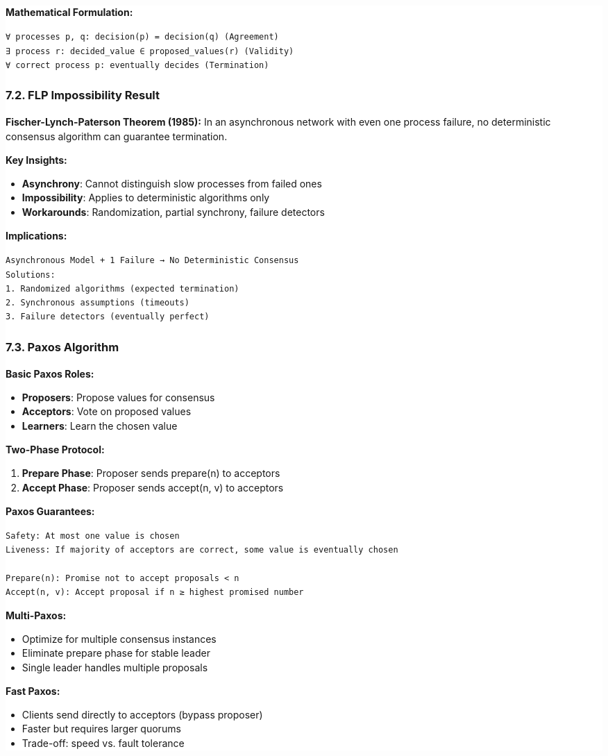 **Mathematical Formulation:**
```
∀ processes p, q: decision(p) = decision(q) (Agreement)
∃ process r: decided_value ∈ proposed_values(r) (Validity)
∀ correct process p: eventually decides (Termination)
```

### 7.2. FLP Impossibility Result

**Fischer-Lynch-Paterson Theorem (1985):**
In an asynchronous network with even one process failure, no deterministic consensus algorithm can guarantee termination.

**Key Insights:**
- **Asynchrony**: Cannot distinguish slow processes from failed ones
- **Impossibility**: Applies to deterministic algorithms only
- **Workarounds**: Randomization, partial synchrony, failure detectors

**Implications:**
```
Asynchronous Model + 1 Failure → No Deterministic Consensus
Solutions:
1. Randomized algorithms (expected termination)
2. Synchronous assumptions (timeouts)
3. Failure detectors (eventually perfect)
```

### 7.3. Paxos Algorithm

**Basic Paxos Roles:**
- **Proposers**: Propose values for consensus
- **Acceptors**: Vote on proposed values
- **Learners**: Learn the chosen value

**Two-Phase Protocol:**
1. **Prepare Phase**: Proposer sends prepare(n) to acceptors
2. **Accept Phase**: Proposer sends accept(n, v) to acceptors

**Paxos Guarantees:**
```
Safety: At most one value is chosen
Liveness: If majority of acceptors are correct, some value is eventually chosen

Prepare(n): Promise not to accept proposals < n
Accept(n, v): Accept proposal if n ≥ highest promised number
```

**Multi-Paxos:**
- Optimize for multiple consensus instances
- Eliminate prepare phase for stable leader
- Single leader handles multiple proposals

**Fast Paxos:**
- Clients send directly to acceptors (bypass proposer)
- Faster but requires larger quorums
- Trade-off: speed vs. fault tolerance
